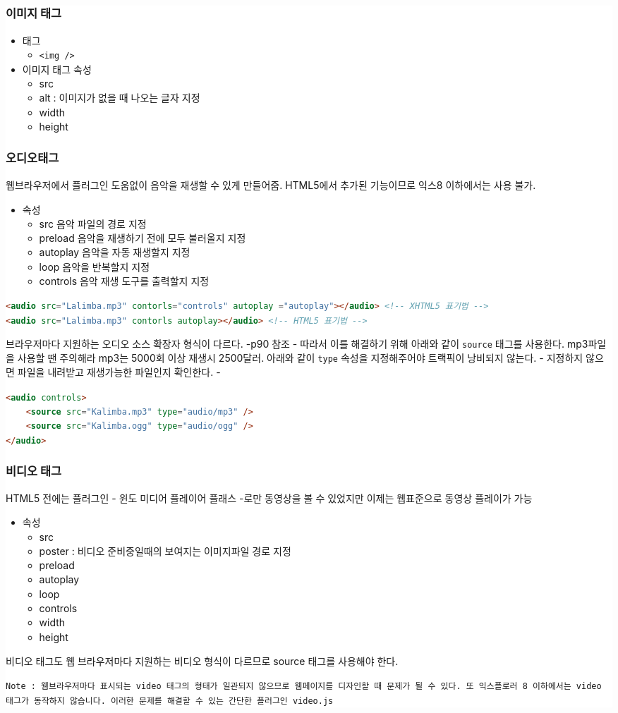 ### 이미지 태그
* 태그
    * `<img />`
* 이미지 태그 속성
    * src
    * alt : 이미지가 없을 때 나오는 글자 지정
    * width
    * height

### 오디오태그
웹브라우저에서 플러그인 도움없이 음악을 재생할 수 있게 만들어줌. HTML5에서 추가된 기능이므로 익스8 이하에서는 사용 불가.

* 속성
    * src 음악 파일의 경로 지정
    * preload 음악을 재생하기 전에 모두 불러올지 지정
    * autoplay 음악을 자동 재생할지 지정
    * loop 음악을 반복할지 지정
    * controls 음악 재생 도구를 출력할지 지정

```html
<audio src="Lalimba.mp3" contorls="controls" autoplay ="autoplay"></audio> <!-- XHTML5 표기법 -->
<audio src="Lalimba.mp3" contorls autoplay></audio> <!-- HTML5 표기법 -->
```

브라우저마다 지원하는 오디오 소스 확장자 형식이 다르다. -p90 참조 - 따라서 이를 해결하기 위해 아래와 같이 `source` 태그를 사용한다. mp3파일을 사용할 땐 주의해라 mp3는 5000회 이상 재생시 2500달러. 아래와 같이 `type` 속성을 지정해주어야 트랙픽이 낭비되지 않는다. - 지정하지 않으면 파일을 내려받고 재생가능한 파일인지 확인한다. -

```html
<audio controls>
    <source src="Kalimba.mp3" type="audio/mp3" />
    <source src="Kalimba.ogg" type="audio/ogg" />
</audio>
```

### 비디오 태그
HTML5 전에는 플러그인 - 윈도 미디어 플레이어 플래스 -로만 동영상을 볼 수 있었지만 이제는 웹표준으로 동영상 플레이가 가능

* 속성
    * src
    * poster : 비디오 준비중일때의 보여지는 이미지파일 경로 지정
    * preload
    * autoplay
    * loop
    * controls
    * width
    * height

비디오 태그도 웹 브라우저마다 지원하는 비디오 형식이 다르므로 source 태그를 사용해야 한다.

```
Note : 웹브라우저마다 표시되는 video 태그의 형태가 일관되지 않으므로 웹페이지를 디자인할 때 문제가 될 수 있다. 또 익스플로러 8 이하에서는 video 태그가 동작하지 않습니다. 이러한 문제를 해결할 수 있는 간단한 플러그인 video.js
```
